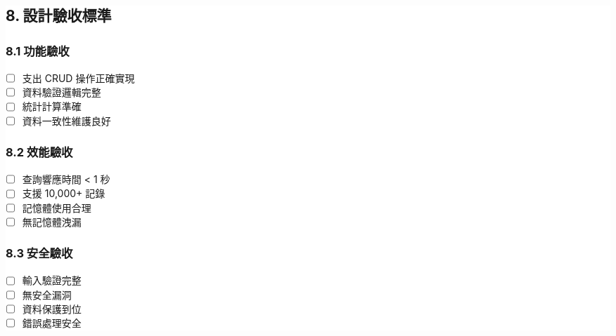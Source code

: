 ## 8. 設計驗收標準

### 8.1 功能驗收
- [ ] 支出 CRUD 操作正確實現
- [ ] 資料驗證邏輯完整
- [ ] 統計計算準確
- [ ] 資料一致性維護良好

### 8.2 效能驗收
- [ ] 查詢響應時間 < 1 秒
- [ ] 支援 10,000+ 記錄
- [ ] 記憶體使用合理
- [ ] 無記憶體洩漏

### 8.3 安全驗收
- [ ] 輸入驗證完整
- [ ] 無安全漏洞
- [ ] 資料保護到位
- [ ] 錯誤處理安全
